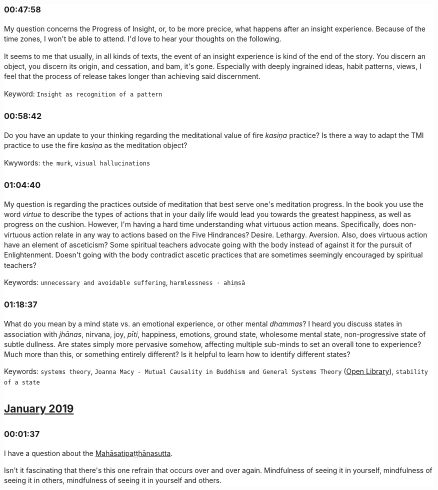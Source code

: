 ### 00:47:58
 
My question concerns the Progress of Insight, or, to be more precice, what happens after an insight experience. Because of the time zones, I won't be able to attend. I'd love to hear your thoughts on the following.

It seems to me that usually, in all kinds of texts, the event of an insight experience is kind of the end of the story. You discern an object, you discern its origin, and cessation, and bam, it's gone. Especially with deeply ingrained ideas, habit patterns, views, I feel that the process of release takes longer than achieving said discernment.

Keyword: `Insight as recognition of a pattern`

### 00:58:42 

Do you have an update to your thinking regarding the meditational value of fire _kasiṇa_ practice? Is there a way to adapt the TMI practice to use the fire _kasiṇa_ as the meditation object? 

Kwywords: `the murk`, `visual hallucinations`

### 01:04:40

My question is regarding the practices outside of meditation that best serve one's meditation progress. In the book you use the word _virtue_ to describe the types of actions that in your daily life would lead you towards the greatest happiness, as well as progress on the cushion. However, I'm having a hard time understanding what virtuous action means. Specifically, does non-virtuous action relate in any way to actions based on the Five Hindrances? Desire. Lethargy. Aversion. Also, does virtuous action have an element of asceticism? Some spiritual teachers advocate going with the body instead of against it for the pursuit of Enlightenment. Doesn't going with the body contradict ascetic practices that are sometimes seemingly encouraged by spiritual teachers?

Keywords: `unnecessary and avoidable suffering`, `harmlessness · ahiṃsā`

### 01:18:37

What do you mean by a mind state vs. an emotional experience, or other mental _dhammas_? I heard you discuss states in association with _jhānas_, nirvana, joy, _pīti_, happiness, emotions, ground state, wholesome mental state, non-progressive state of subtle dullness. Are states simply more pervasive somehow, affecting multiple sub-minds to set an overall tone to experience? Much more than this, or something entirely different? Is it helpful to learn how to identify different states?

Keywords: `systems theory`, `Joanna Macy - Mutual Causality in Buddhism and General Systems Theory` ([Open Library](https://openlibrary.org/works/OL1965469W/Mutual_causality_in_Buddhism_and_general_systems_theory)), `stability of a state`

## [January 2019](https://www.youtube.com/watch?v=ewiA5sh-otw)


### 00:01:37

I have a question about the [Mahāsatipaṭṭhānasutta](https://suttacentral.net/mn10).

Isn't it fascinating that there's this one refrain that occurs over and over again. Mindfulness of seeing it in yourself, mindfulness of seeing it in others, mindfulness of seeing it in yourself and others.
